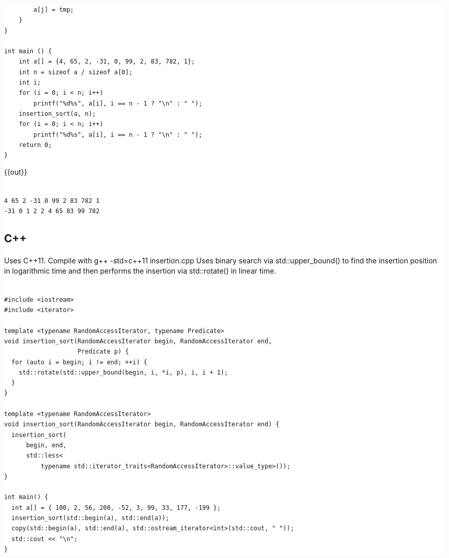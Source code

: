 ```
		a[j] = tmp;
	}
}

int main () {
    int a[] = {4, 65, 2, -31, 0, 99, 2, 83, 782, 1};
    int n = sizeof a / sizeof a[0];
    int i;
    for (i = 0; i < n; i++)
        printf("%d%s", a[i], i == n - 1 ? "\n" : " ");
    insertion_sort(a, n);
    for (i = 0; i < n; i++)
        printf("%d%s", a[i], i == n - 1 ? "\n" : " ");
    return 0;
}

```

{{out}}

```txt

4 65 2 -31 0 99 2 83 782 1
-31 0 1 2 2 4 65 83 99 782

```



## C++

Uses C++11. Compile with
 g++ -std=c++11 insertion.cpp
Uses binary search via std::upper_bound() to find the insertion position in logarithmic time and then performs the insertion via std::rotate() in linear time.

```cpp>#include <algorithm

#include <iostream>
#include <iterator>

template <typename RandomAccessIterator, typename Predicate>
void insertion_sort(RandomAccessIterator begin, RandomAccessIterator end,
                    Predicate p) {
  for (auto i = begin; i != end; ++i) {
    std::rotate(std::upper_bound(begin, i, *i, p), i, i + 1);
  }
}

template <typename RandomAccessIterator>
void insertion_sort(RandomAccessIterator begin, RandomAccessIterator end) {
  insertion_sort(
      begin, end,
      std::less<
          typename std::iterator_traits<RandomAccessIterator>::value_type>());
}

int main() {
  int a[] = { 100, 2, 56, 200, -52, 3, 99, 33, 177, -199 };
  insertion_sort(std::begin(a), std::end(a));
  copy(std::begin(a), std::end(a), std::ostream_iterator<int>(std::cout, " "));
  std::cout << "\n";
}
```
